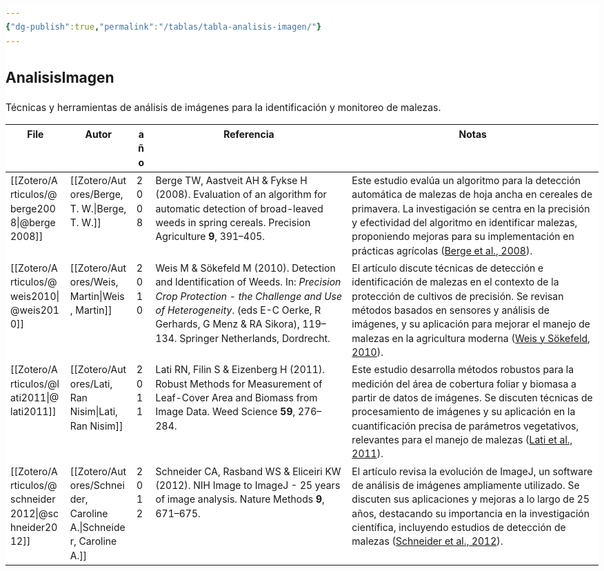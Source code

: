 ```yaml
---
{"dg-publish":true,"permalink":"/tablas/tabla-analisis-imagen/"}
---
```



## AnalisisImagen
Técnicas y herramientas de análisis de imágenes para la identificación y monitoreo de malezas.

| File                                                                 | Autor                                                                                    | año  | Referencia                                                                                                                                                                                                                                                                                                                                       | Notas                                                                                                                                                                                                                                                                                                                                                                                           |
| -------------------------------------------------------------------- | ---------------------------------------------------------------------------------------- | ---- | ------------------------------------------------------------------------------------------------------------------------------------------------------------------------------------------------------------------------------------------------------------------------------------------------------------------------------------------------ | ----------------------------------------------------------------------------------------------------------------------------------------------------------------------------------------------------------------------------------------------------------------------------------------------------------------------------------------------------------------------------------------------- |
| [[Zotero/Articulos/@berge2008\|@berge2008]]                       | [[Zotero/Autores/Berge, T. W.\|Berge, T. W.]]                                         | 2008 | Berge TW, Aastveit AH & Fykse H (2008). Evaluation of an algorithm for automatic detection of broad-leaved weeds in spring cereals. Precision Agriculture **9**, 391–405.                                                                                                                                                                        | Este estudio evalúa un algoritmo para la detección automática de malezas de hoja ancha en cereales de primavera. La investigación se centra en la precisión y efectividad del algoritmo en identificar malezas, proponiendo mejoras para su implementación en prácticas agrícolas ([Berge et al., 2008](zotero://select/library/items/XI9GUT5B)).                                               |
| [[Zotero/Articulos/@weis2010\|@weis2010]]                         | [[Zotero/Autores/Weis, Martin\|Weis, Martin]]                                         | 2010 | Weis M & Sökefeld M (2010). Detection and Identification of Weeds. In: _Precision Crop Protection - the Challenge and Use of Heterogeneity_. (eds E-C Oerke, R Gerhards, G Menz & RA Sikora), 119–134. Springer Netherlands, Dordrecht.                                                                                                          | El artículo discute técnicas de detección e identificación de malezas en el contexto de la protección de cultivos de precisión. Se revisan métodos basados en sensores y análisis de imágenes, y su aplicación para mejorar el manejo de malezas en la agricultura moderna ([Weis y Sökefeld, 2010](zotero://select/library/items/T4AUIK5B)).                                                   |
| [[Zotero/Articulos/@lati2011\|@lati2011]]                         | [[Zotero/Autores/Lati, Ran Nisim\|Lati, Ran Nisim]]                                   | 2011 | Lati RN, Filin S & Eizenberg H (2011). Robust Methods for Measurement of Leaf-Cover Area and Biomass from Image Data. Weed Science **59**, 276–284.                                                                                                                                                                                              | Este estudio desarrolla métodos robustos para la medición del área de cobertura foliar y biomasa a partir de datos de imágenes. Se discuten técnicas de procesamiento de imágenes y su aplicación en la cuantificación precisa de parámetros vegetativos, relevantes para el manejo de malezas ([Lati et al., 2011](zotero://select/library/items/ISY9M4VF)).                                   |
| [[Zotero/Articulos/@schneider2012\|@schneider2012]]               | [[Zotero/Autores/Schneider, Caroline A.\|Schneider, Caroline A.]]                     | 2012 | Schneider CA, Rasband WS & Eliceiri KW (2012). NIH Image to ImageJ - 25 years of image analysis. Nature Methods **9**, 671–675.                                                                                                                                                                                                                  | El artículo revisa la evolución de ImageJ, un software de análisis de imágenes ampliamente utilizado. Se discuten sus aplicaciones y mejoras a lo largo de 25 años, destacando su importancia en la investigación científica, incluyendo estudios de detección de malezas ([Schneider et al., 2012](zotero://select/library/items/GNSLL6CZ)).                                                   |